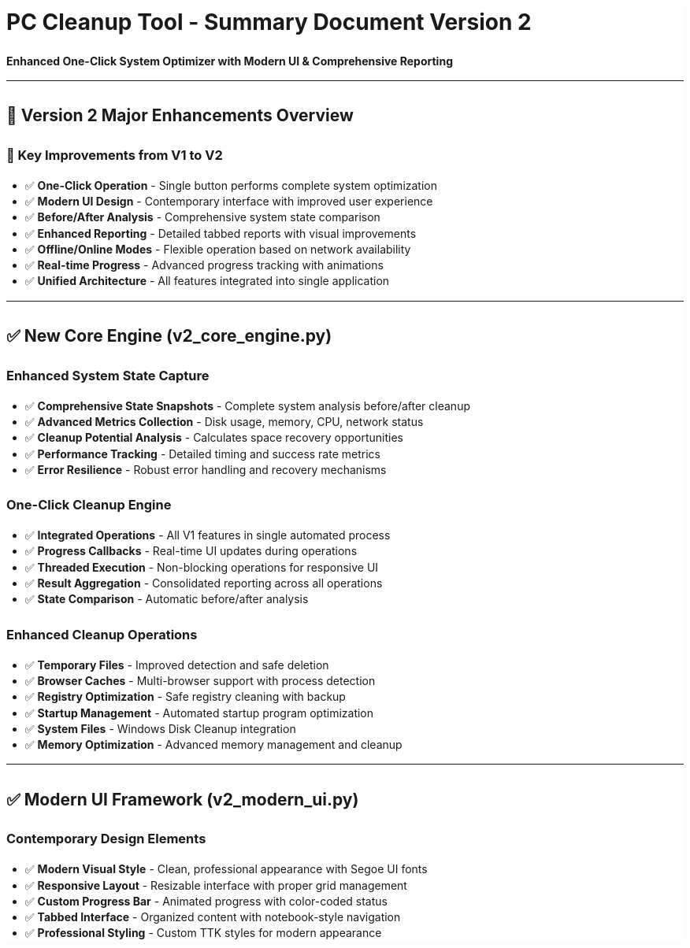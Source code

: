 # PC Cleanup Tool - Summary Document Version 2

**Enhanced One-Click System Optimizer with Modern UI & Comprehensive Reporting**

---

## 🚀 **Version 2 Major Enhancements Overview**

### **🎯 Key Improvements from V1 to V2**
- ✅ **One-Click Operation** - Single button performs complete system optimization
- ✅ **Modern UI Design** - Contemporary interface with improved user experience
- ✅ **Before/After Analysis** - Comprehensive system state comparison
- ✅ **Enhanced Reporting** - Detailed tabbed reports with visual improvements
- ✅ **Offline/Online Modes** - Flexible operation based on network availability
- ✅ **Real-time Progress** - Advanced progress tracking with animations
- ✅ **Unified Architecture** - All features integrated into single application

---

## ✅ **New Core Engine (v2_core_engine.py)**

### **Enhanced System State Capture**
- ✅ **Comprehensive State Snapshots** - Complete system analysis before/after cleanup
- ✅ **Advanced Metrics Collection** - Disk usage, memory, CPU, network status
- ✅ **Cleanup Potential Analysis** - Calculates space recovery opportunities
- ✅ **Performance Tracking** - Detailed timing and success rate metrics
- ✅ **Error Resilience** - Robust error handling and recovery mechanisms

### **One-Click Cleanup Engine**
- ✅ **Integrated Operations** - All V1 features in single automated process
- ✅ **Progress Callbacks** - Real-time UI updates during operations
- ✅ **Threaded Execution** - Non-blocking operations for responsive UI
- ✅ **Result Aggregation** - Consolidated reporting across all operations
- ✅ **State Comparison** - Automatic before/after analysis

### **Enhanced Cleanup Operations**
- ✅ **Temporary Files** - Improved detection and safe deletion
- ✅ **Browser Caches** - Multi-browser support with process detection
- ✅ **Registry Optimization** - Safe registry cleaning with backup
- ✅ **Startup Management** - Automated startup program optimization
- ✅ **System Files** - Windows Disk Cleanup integration
- ✅ **Memory Optimization** - Advanced memory management and cleanup

---

## ✅ **Modern UI Framework (v2_modern_ui.py)**

### **Contemporary Design Elements**
- ✅ **Modern Visual Style** - Clean, professional appearance with Segoe UI fonts
- ✅ **Responsive Layout** - Resizable interface with proper grid management
- ✅ **Custom Progress Bar** - Animated progress with color-coded status
- ✅ **Tabbed Interface** - Organized content with notebook-style navigation
- ✅ **Professional Styling** - Custom TTK styles for modern appearance
